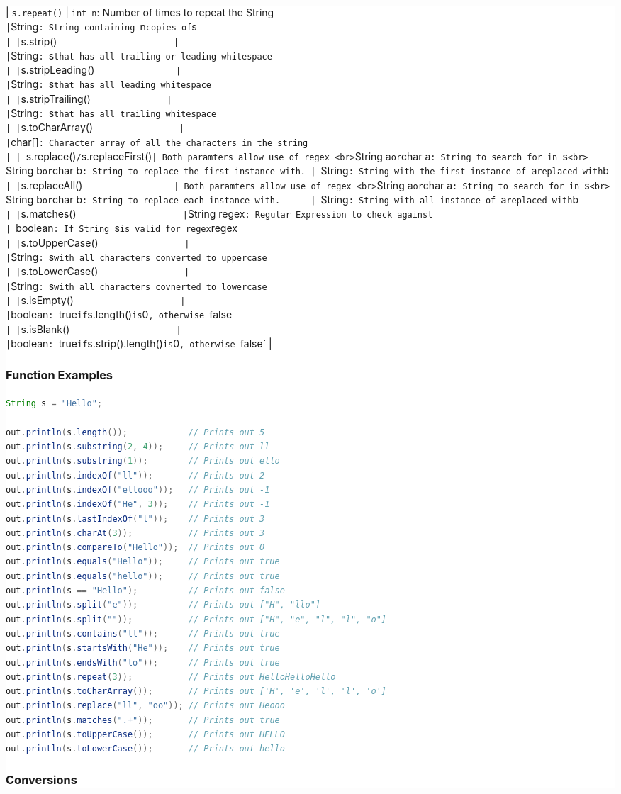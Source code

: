 | `s.repeat()`                       | `int n`: Number of times to repeat the String`                                                                                                                     | `String`: String containing `n` copies of `s`                                                                                                           |
| `s.strip()`                        |                                                                                                                                                                    | `String`: `s` that has all trailing or leading whitespace                                                                                               |
| `s.stripLeading()`                 |                                                                                                                                                                    | `String`: `s` that has all leading whitespace                                                                                                           |
| `s.stripTrailing()`                |                                                                                                                                                                    | `String`: `s` that has all trailing whitespace                                                                                                          |
| `s.toCharArray()`                  |                                                                                                                                                                    | `char[]`: Character array of all the characters in the string                                                                                           |
| `s.replace()` / `s.replaceFirst()` | Both paramters allow use of regex <br> `String a` or `char a`: String to search for in `s` <br> `String b` or `char b`: String to replace the first instance with. | `String`: String with the first instance of `a` replaced with `b`                                                                                       |
| `s.replaceAll()`                   | Both paramters allow use of regex <br> `String a` or `char a`: String to search for in `s` <br> `String b` or `char b`: String to replace each instance with.      | `String`: String with all instance of `a` replaced with `b`                                                                                             |
| `s.matches()`                      | `String regex`: Regular Expression to check against                                                                                                                | `boolean`: If String `s` is valid for regex `regex`                                                                                                     |
| `s.toUpperCase()`                  |                                                                                                                                                                    | `String`: `s` with all characters converted to uppercase                                                                                                |
| `s.toLowerCase()`                  |                                                                                                                                                                    | `String`: `s` with all characters covnerted to lowercase                                                                                                |
| `s.isEmpty()`                      |                                                                                                                                                                    | `boolean`: `true` if `s.length()` is `0`, otherwise `false`                                                                                             |
| `s.isBlank()`                      |                                                                                                                                                                    | `boolean`: `true` if `s.strip().length()` is `0`, otherwise `false`                                                                                     |

### Function Examples

```java
String s = "Hello";

out.println(s.length());            // Prints out 5
out.println(s.substring(2, 4));     // Prints out ll
out.println(s.substring(1));        // Prints out ello
out.println(s.indexOf("ll"));       // Prints out 2
out.println(s.indexOf("ellooo"));   // Prints out -1
out.println(s.indexOf("He", 3));    // Prints out -1
out.println(s.lastIndexOf("l"));    // Prints out 3
out.println(s.charAt(3));           // Prints out 3
out.println(s.compareTo("Hello"));  // Prints out 0
out.println(s.equals("Hello"));     // Prints out true
out.println(s.equals("hello"));     // Prints out true
out.println(s == "Hello");          // Prints out false
out.println(s.split("e"));          // Prints out ["H", "llo"]
out.println(s.split(""));           // Prints out ["H", "e", "l", "l", "o"]
out.println(s.contains("ll"));      // Prints out true
out.println(s.startsWith("He"));    // Prints out true
out.println(s.endsWith("lo"));      // Prints out true
out.println(s.repeat(3));           // Prints out HelloHelloHello
out.println(s.toCharArray());       // Prints out ['H', 'e', 'l', 'l', 'o']
out.println(s.replace("ll", "oo")); // Prints out Heooo
out.println(s.matches(".+"));       // Prints out true
out.println(s.toUpperCase());       // Prints out HELLO
out.println(s.toLowerCase());       // Prints out hello
```

### Conversions
